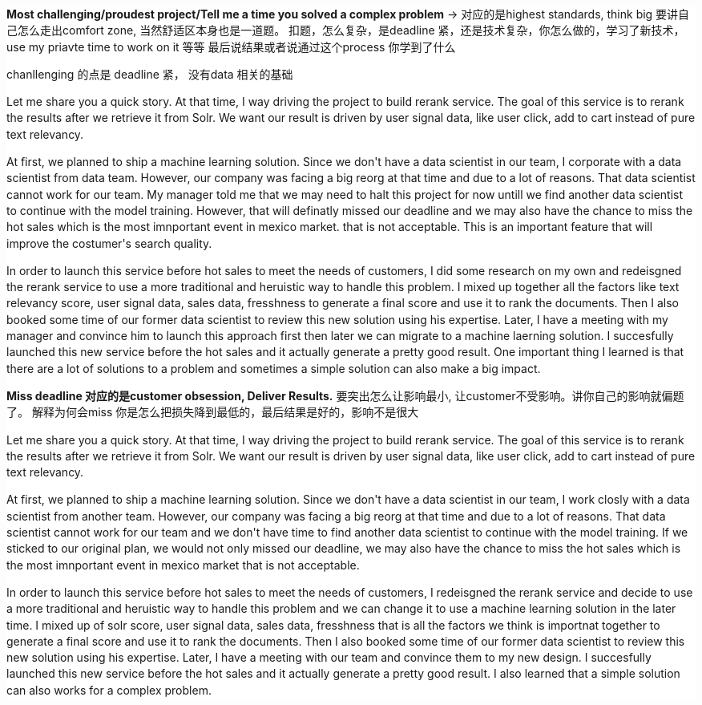 **Most challenging/proudest project/Tell me a time you solved a complex problem**
→ 对应的是highest standards, think big
要讲自己怎么走出comfort zone, 当然舒适区本身也是一道题。
扣题，怎么复杂，是deadline 紧，还是技术复杂，你怎么做的，学习了新技术，use my priavte time to work on it 等等 最后说结果或者说通过这个process 你学到了什么

chanllenging 的点是 deadline 紧， 没有data 相关的基础

Let me share you a quick story. At that time, I way driving the project to build rerank service. The goal of this service is to rerank the results after we retrieve it from Solr. We want our result is driven by user signal data, like user click, add to cart instead of pure text relevancy. 

At first, we planned  to ship a machine learning solution. Since we don't have a data scientist in our team, I corporate with a data scientist from data team. However, our company was facing a big reorg at that time and due to a lot of reasons. That data scientist cannot work for our team. My manager told me that we may need to halt this project for now untill we find another data scientist to continue with the model training.  However, that will definatly missed our deadline and  we may also have the chance to miss the hot sales which is the most imnportant event in mexico market. that is not acceptable. This is an important feature that will improve the costumer's search quality. 

 In order to launch this service before hot sales to meet the needs of customers, I did some research on my own and redeisgned the rerank service  to use a more traditional and heruistic way to handle this problem. I mixed up together all the factors like text relevancy score, user signal data, sales data, fresshness to generate a final score and use it to rank the documents. Then I also booked some time of our former data scientist to review this new solution using his expertise.  Later, I have a meeting with my manager  and convince him to launch this approach first then later we can migrate to a machine laerning solution. I succesfully launched this new service before the hot sales and it actually generate a pretty good result. One important thing I learned is that there are a lot of solutions to a problem and sometimes a simple solution can also make a big impact.



**Miss deadline  对应的是customer obsession, Deliver Results.**
要突出怎么让影响最小, 让customer不受影响。讲你自己的影响就偏题了。
解释为何会miss 你是怎么把损失降到最低的，最后结果是好的，影响不是很大
‍‍‍‌‌‍‌‌‌‍‍‌‍‍‍‍‌‌

Let me share you a quick story. At that time, I way driving the project to build rerank service. The goal of this service is to rerank the results after we retrieve it from Solr. We want our result is driven by user signal data, like user click, add to cart instead of pure text relevancy. 

At first, we planned  to ship a machine learning solution. Since we don't have a data scientist in our team, I work closly with a data scientist from another team. However, our company was facing a big reorg at that time and due to a lot of reasons. That data scientist cannot work for our team and we don't have time to find another data scientist to continue with the model training.  If we sticked to our original plan, we would not only missed our deadline, we may also have the chance to miss the hot sales which is the most imnportant event in mexico market that is not acceptable.

 In order to launch this service before hot sales to meet the needs of customers, I redeisgned the rerank service and decide to use a more traditional and heruistic way to handle this problem and we can change it to use a machine learning solution in the later time. I mixed up of solr score, user signal data, sales data, fresshness that is all the factors we think is importnat together to generate a final score and use it to rank the documents. Then I also booked some time of our former data scientist to review this new solution using his expertise.  Later, I have a meeting with our team and convince them to my new design. I succesfully launched this new service before the hot sales and it actually generate a pretty good result. I also learned that a simple solution can also works for a complex problem. 
